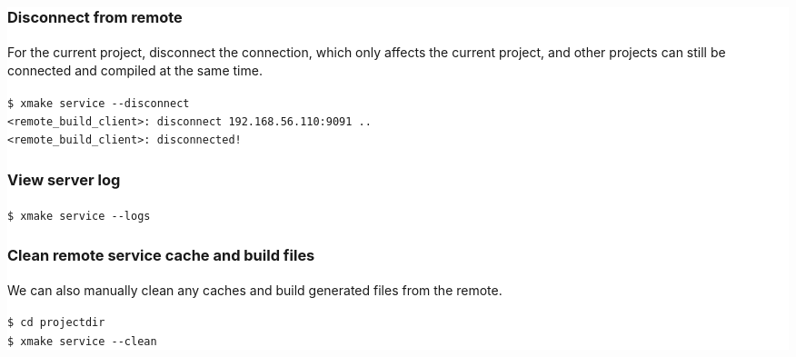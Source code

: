 ### Disconnect from remote

For the current project, disconnect the connection, which only affects the current project, and other projects can still be connected and compiled at the same time.

```console
$ xmake service --disconnect
<remote_build_client>: disconnect 192.168.56.110:9091 ..
<remote_build_client>: disconnected!
```

### View server log

```console
$ xmake service --logs
```

### Clean remote service cache and build files

We can also manually clean any caches and build generated files from the remote.

```console
$ cd projectdir
$ xmake service --clean
```
